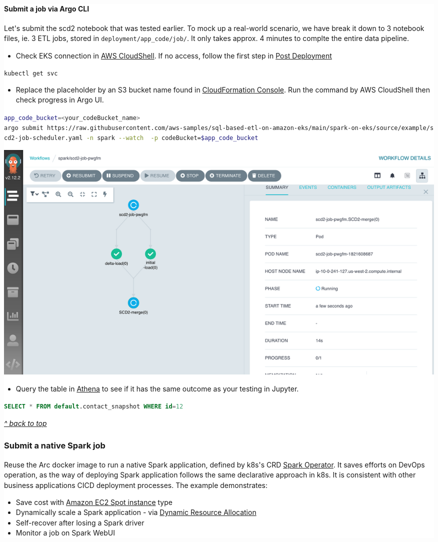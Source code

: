 #### Submit a job via Argo CLI 

Let's submit the scd2 notebook that was tested earlier. To mock up a real-world scenario, we have break it down to 3 notebook files, ie. 3 ETL jobs, stored in `deployment/app_code/job/`. It only takes approx. 4 minutes to complte the entire data pipeline.

* Check EKS connection in [AWS CloudShell](https://console.aws.amazon.com/cloudshell/). If no access, follow the first step in [Post Deployment](#Post-Deployment)
```bash
kubectl get svc
```
* Replace the placeholder by an S3 bucket name found in [CloudFormation Console](https://console.aws.amazon.com/cloudformation). Run the command by AWS CloudShell then check progress in Argo UI.
```bash
app_code_bucket=<your_codeBucket_name>
argo submit https://raw.githubusercontent.com/aws-samples/sql-based-etl-on-amazon-eks/main/spark-on-eks/source/example/scd2-job-scheduler.yaml -n spark --watch  -p codeBucket=$app_code_bucket
```
![](images/3-argo-job-dependency.png)

* Query the table in [Athena](https://console.aws.amazon.com/athena/) to see if it has the same outcome as your testing in Jupyter. 

```sql
SELECT * FROM default.contact_snapshot WHERE id=12
```
[*^ back to top*](#Table-of-Contents)

### Submit a native Spark job

Reuse the Arc docker image to run a native Spark application, defined by k8s's CRD [Spark Operator](https://operatorhub.io/operator/spark-gcp). It saves efforts on DevOps operation, as the way of deploying Spark application follows the same declarative approach in k8s. It is consistent with other business applications CICD deployment processes.
  The example demonstrates:
  * Save cost with [Amazon EC2 Spot instance](https://aws.amazon.com/ec2/spot/) type
  * Dynamically scale a Spark application - via [Dynamic Resource Allocation](https://spark.apache.org/docs/3.0.0-preview/job-scheduling.html#dynamic-resource-allocation)
  * Self-recover after losing a Spark driver
  * Monitor a job on Spark WebUI
